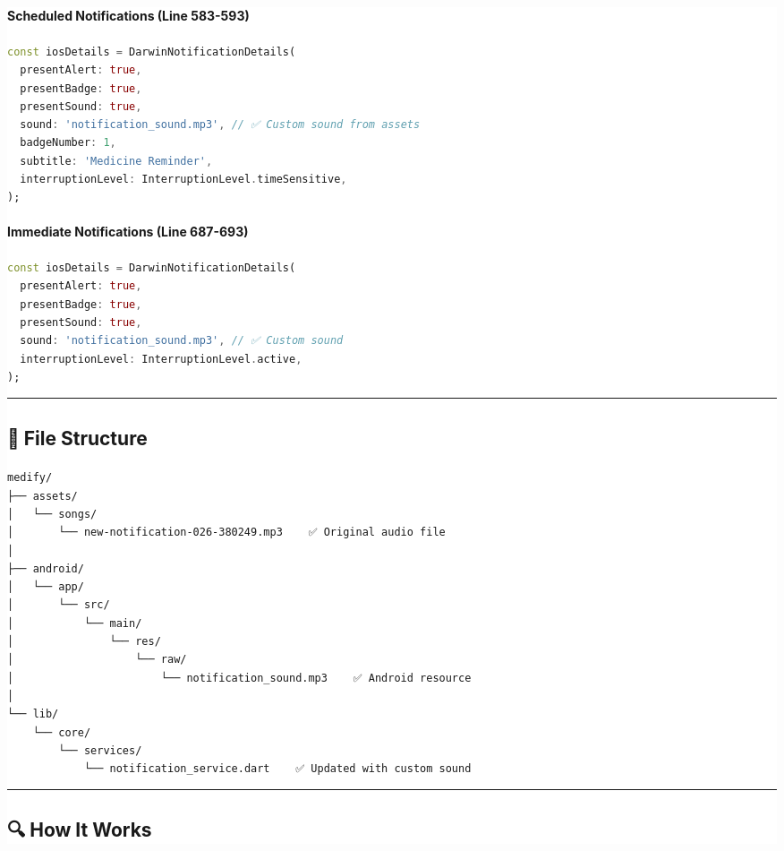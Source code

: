 #### Scheduled Notifications (Line 583-593)

```dart
const iosDetails = DarwinNotificationDetails(
  presentAlert: true,
  presentBadge: true,
  presentSound: true,
  sound: 'notification_sound.mp3', // ✅ Custom sound from assets
  badgeNumber: 1,
  subtitle: 'Medicine Reminder',
  interruptionLevel: InterruptionLevel.timeSensitive,
);
```

#### Immediate Notifications (Line 687-693)

```dart
const iosDetails = DarwinNotificationDetails(
  presentAlert: true,
  presentBadge: true,
  presentSound: true,
  sound: 'notification_sound.mp3', // ✅ Custom sound
  interruptionLevel: InterruptionLevel.active,
);
```

---

## 📂 File Structure

```
medify/
├── assets/
│   └── songs/
│       └── new-notification-026-380249.mp3    ✅ Original audio file
│
├── android/
│   └── app/
│       └── src/
│           └── main/
│               └── res/
│                   └── raw/
│                       └── notification_sound.mp3    ✅ Android resource
│
└── lib/
    └── core/
        └── services/
            └── notification_service.dart    ✅ Updated with custom sound
```

---

## 🔍 How It Works
